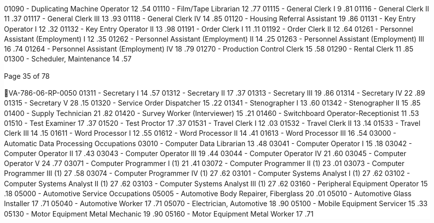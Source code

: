 01090 - Duplicating Machine Operator 12 .54
01110 - Film/Tape Librarian 12 .77
01115 - General Clerk I 9 .81
01116 - General Clerk II 11 .37
01117 - General Clerk III 13 .93
01118 - General Clerk IV 14 .85
01120 - Housing Referral Assistant 19 .86
01131 - Key Entry Operator I 12 .32
01132 - Key Entry Operator II 13 .98
01191 - Order Clerk I 11 .11
01192 - Order Clerk II 12 .64
01261 - Personnel Assistant (Employment) I 12 .35
01262 - Personnel Assistant (Employment) II 14 .25
01263 - Personnel Assistant (Employment) III 16 .74
01264 - Personnel Assistant (Employment) IV 18 .79
01270 - Production Control Clerk 15 .58
01290 - Rental Clerk 11 .85
01300 - Scheduler, Maintenance 14 .57

Page 35 of 78

VA-786-06-RP-0050
01311 - Secretary I 14 .57
01312 - Secretary II 17 .37
01313 - Secretary III 19 .86
01314 - Secretary IV 22 .89
01315 - Secretary V 28 .15
01320 - Service Order Dispatcher 15 .22
01341 - Stenographer I 13 .60
01342 - Stenographer II 15 .85
01400 - Supply Technician 21 .82
01420 - Survey Worker (Interviewer) 15 .21
01460 - Switchboard Operator-Receptionist 11 .53
01510 - Test Examiner 17 .37
01520 - Test Proctor 17 .37
01531 - Travel Clerk I 12 .03
01532 - Travel Clerk II 13 .14
01533 - Travel Clerk III 14 .15
01611 - Word Processor I 12 .55
01612 - Word Processor II 14 .41
01613 - Word Processor III 16 .54
03000 - Automatic Data Processing Occupations
03010 - Computer Data Librarian 13 .48
03041 - Computer Operator I 15 .18
03042 - Computer Operator II 17 .43
03043 - Computer Operator III 19 .44
03044 - Computer Operator IV 21 .60
03045 - Computer Operator V 24 .77
03071 - Computer Programmer I (1) 21 .41
03072 - Computer Programmer II (1) 23 .01
03073 - Computer Programmer III (1) 27 .58
03074 - Computer Programmer IV (1) 27 .62
03101 - Computer Systems Analyst I (1) 27 .62
03102 - Computer Systems Analyst II (1) 27 .62
03103 - Computer Systems Analyst III (1) 27 .62
03160 - Peripheral Equipment Operator 15 .18
05000 - Automotive Service Occupations
05005 - Automotive Body Repairer, Fiberglass 20 .01
05010 - Automotive Glass Installer 17 .71
05040 - Automotive Worker 17 .71
05070 - Electrician, Automotive 18 .90
05100 - Mobile Equipment Servicer 15 .33
05130 - Motor Equipment Metal Mechanic 19 .90
05160 - Motor Equipment Metal Worker 17 .71